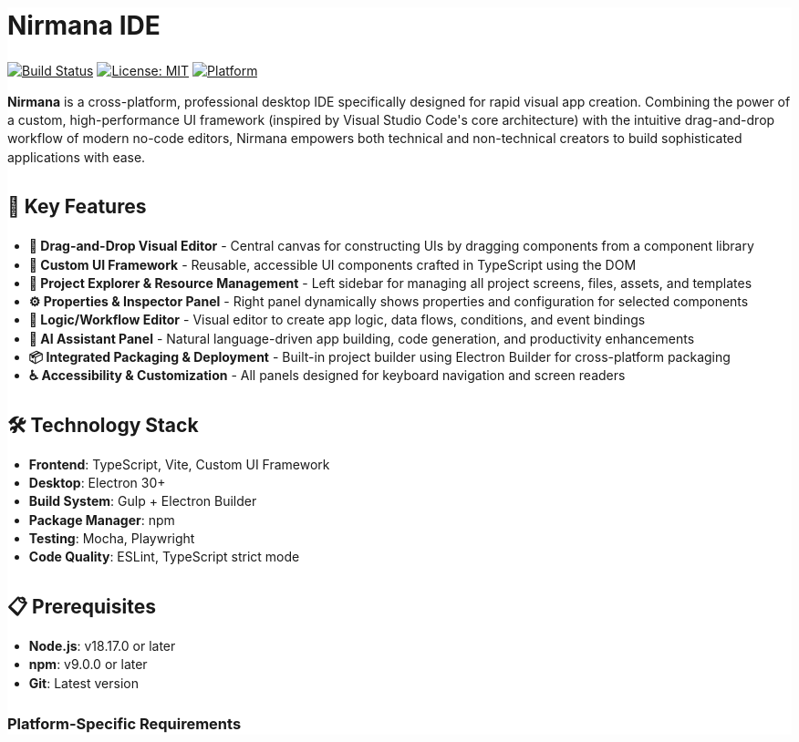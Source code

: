 # Nirmana IDE

[![Build Status](https://img.shields.io/badge/build-passing-brightgreen.svg)](https://github.com/nirmana/nirmana)
[![License: MIT](https://img.shields.io/badge/License-MIT-yellow.svg)](https://opensource.org/licenses/MIT)
[![Platform](https://img.shields.io/badge/platform-Windows%20%7C%20macOS%20%7C%20Linux-lightgrey.svg)](https://github.com/nirmana/nirmana)

**Nirmana** is a cross-platform, professional desktop IDE specifically designed for rapid visual app creation. Combining the power of a custom, high-performance UI framework (inspired by Visual Studio Code's core architecture) with the intuitive drag-and-drop workflow of modern no-code editors, Nirmana empowers both technical and non-technical creators to build sophisticated applications with ease.

## 🚀 Key Features

- **🎨 Drag-and-Drop Visual Editor** - Central canvas for constructing UIs by dragging components from a component library
- **🧩 Custom UI Framework** - Reusable, accessible UI components crafted in TypeScript using the DOM
- **📁 Project Explorer & Resource Management** - Left sidebar for managing all project screens, files, assets, and templates
- **⚙️ Properties & Inspector Panel** - Right panel dynamically shows properties and configuration for selected components
- **🔧 Logic/Workflow Editor** - Visual editor to create app logic, data flows, conditions, and event bindings
- **🤖 AI Assistant Panel** - Natural language-driven app building, code generation, and productivity enhancements
- **📦 Integrated Packaging & Deployment** - Built-in project builder using Electron Builder for cross-platform packaging
- **♿ Accessibility & Customization** - All panels designed for keyboard navigation and screen readers

## 🛠️ Technology Stack

- **Frontend**: TypeScript, Vite, Custom UI Framework
- **Desktop**: Electron 30+
- **Build System**: Gulp + Electron Builder
- **Package Manager**: npm
- **Testing**: Mocha, Playwright
- **Code Quality**: ESLint, TypeScript strict mode

## 📋 Prerequisites

- **Node.js**: v18.17.0 or later
- **npm**: v9.0.0 or later
- **Git**: Latest version

### Platform-Specific Requirements
